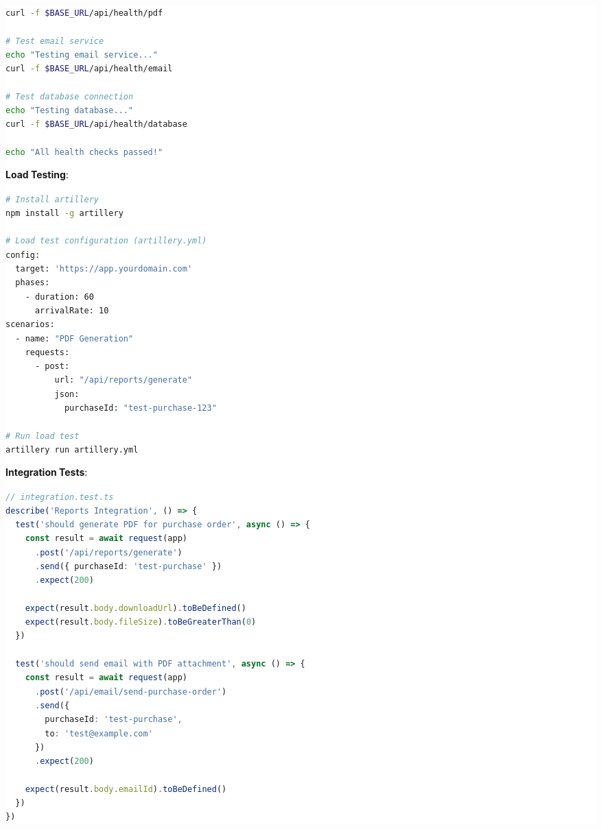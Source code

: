 ```bash
curl -f $BASE_URL/api/health/pdf

# Test email service
echo "Testing email service..."
curl -f $BASE_URL/api/health/email

# Test database connection
echo "Testing database..."
curl -f $BASE_URL/api/health/database

echo "All health checks passed!"
```

**Load Testing**:

```bash
# Install artillery
npm install -g artillery

# Load test configuration (artillery.yml)
config:
  target: 'https://app.yourdomain.com'
  phases:
    - duration: 60
      arrivalRate: 10
scenarios:
  - name: "PDF Generation"
    requests:
      - post:
          url: "/api/reports/generate"
          json:
            purchaseId: "test-purchase-123"

# Run load test
artillery run artillery.yml
```

**Integration Tests**:

```typescript
// integration.test.ts
describe('Reports Integration', () => {
  test('should generate PDF for purchase order', async () => {
    const result = await request(app)
      .post('/api/reports/generate')
      .send({ purchaseId: 'test-purchase' })
      .expect(200)

    expect(result.body.downloadUrl).toBeDefined()
    expect(result.body.fileSize).toBeGreaterThan(0)
  })

  test('should send email with PDF attachment', async () => {
    const result = await request(app)
      .post('/api/email/send-purchase-order')
      .send({
        purchaseId: 'test-purchase',
        to: 'test@example.com'
      })
      .expect(200)

    expect(result.body.emailId).toBeDefined()
  })
})
```
